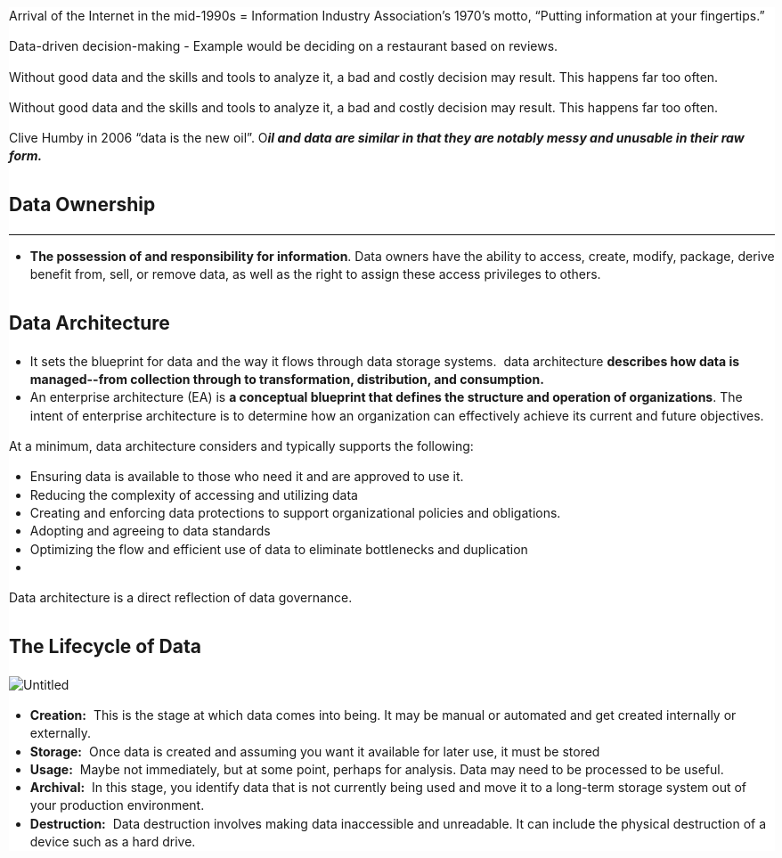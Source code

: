 Arrival of the Internet in the mid-1990s = Information Industry Association’s 1970’s motto, “Putting information at your fingertips.” 

Data-driven decision-making -  Example would be deciding on a restaurant based on reviews.

Without good data and the skills and tools to analyze it, a bad and costly decision may result. This happens far too often.

Without good data and the skills and tools to analyze it, a bad and costly decision may result. This happens far too often.

 Clive Humby in 2006 “data is the new oil”. O***il and data are similar in that they are notably messy and unusable in their raw form.***

## Data Ownership

 ****

- **The possession of and responsibility for information**. Data owners have the ability to access, create, modify, package, derive benefit from, sell, or remove data, as well as the right to assign these access privileges to others.

## **Data Architecture**

- It sets the blueprint for data and the way it flows through data storage systems.  data architecture **describes how data is managed--from collection through to transformation, distribution, and consumption.**
- An enterprise architecture (EA) is **a conceptual blueprint that defines the structure and operation of organizations**. The intent of enterprise architecture is to determine how an organization can effectively achieve its current and future objectives.

At a minimum, data architecture considers and typically supports the following:

- Ensuring data is available to those who need it and are approved to use it.
- Reducing the complexity of accessing and utilizing data
- Creating and enforcing data protections to support organizational policies and obligations.
- Adopting and agreeing to data standards
- Optimizing the flow and efficient use of data to eliminate bottlenecks and duplication
- 

Data architecture is a direct reflection of data governance. 

## The Lifecycle of Data

![Untitled](https://prod-files-secure.s3.us-west-2.amazonaws.com/47b3cc62-54bf-42ab-91cc-f690560c675b/4c923f4d-3fc5-4e5e-a9e7-16bcfd13a08c/Untitled.png)

- **Creation:**  This is the stage at which data comes into being. It may be manual or automated and get created internally or externally.
- **Storage:**  Once data is created and assuming you want it available for later use, it must be stored
- **Usage:**  Maybe not immediately, but at some point, perhaps for analysis. Data may need to be processed to be useful.
- **Archival:**  In this stage, you identify data that is not currently being used and move it to a long-term storage system out of your production environment.
- **Destruction:**  Data destruction involves making data inaccessible and unreadable. It can include the physical destruction of a device such as a hard drive.
